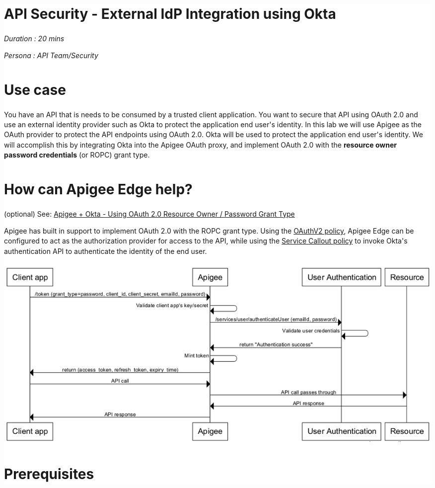 # API Security - External IdP Integration using Okta

*Duration : 20 mins*

*Persona : API Team/Security*

# Use case

You have an API that is needs to be consumed by a trusted client application. You want to secure that API using OAuth 2.0 and use an external identity provider such as Okta to protect the application end user's identity.
In this lab we will use Apigee as the OAuth provider to protect the API endpoints using OAuth 2.0. Okta will be used to protect the application end user's identity. We will accomplish this by integrating Okta into the Apigee OAuth proxy, and implement OAuth 2.0 with the **resource owner password credentials** (or ROPC) grant type. 

# How can Apigee Edge help?

(optional) See: [Apigee + Okta - Using OAuth 2.0 Resource Owner / Password Grant Type](https://community.apigee.com/articles/28752/apigeeokta-integration-resource-owner-password-gra.html)

Apigee has built in support to implement OAuth 2.0 with the ROPC grant type. Using the [OAuthV2 policy](https://docs.apigee.com/api-platform/reference/policies/oauthv2-policy), Apigee Edge can be configured to act as the authorization provider for access to the API, while using the [Service Callout policy](https://docs.apigee.com/api-platform/reference/policies/service-callout-policy) to invoke Okta's authentication API to authenticate the identity of the end user.

![image alt text](./media/password-grant-flow-diagram.png)

# Prerequisites
